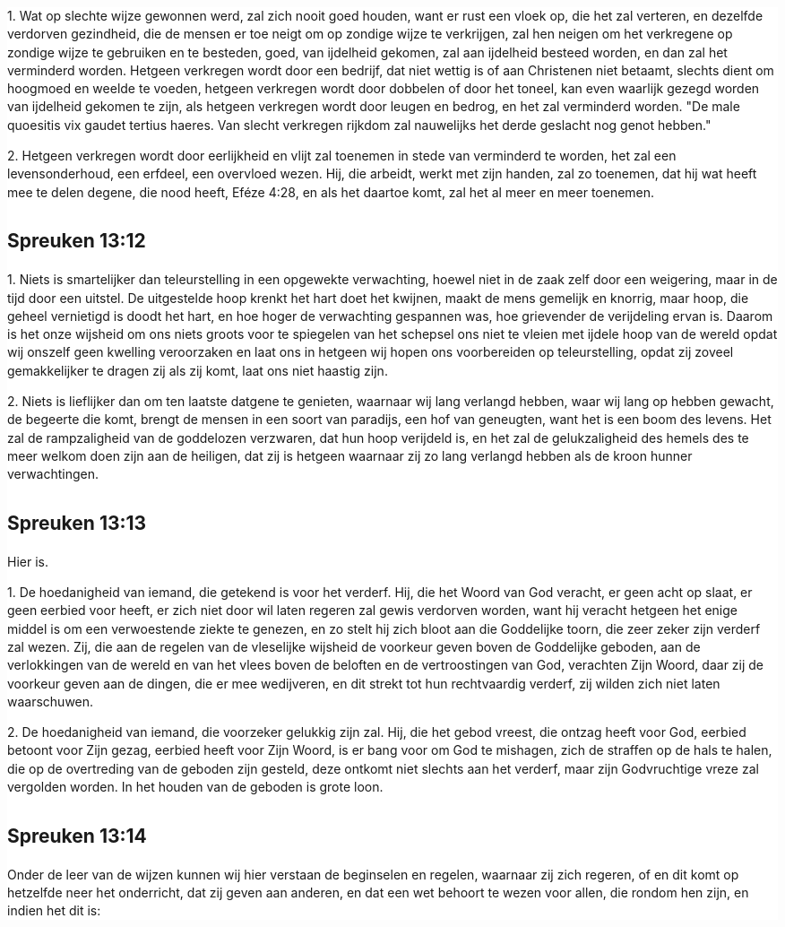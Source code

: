 1\. Wat op slechte wijze gewonnen werd, zal zich nooit goed houden, want er rust een vloek op, die het zal verteren, en dezelfde verdorven gezindheid, die de mensen er toe neigt om op zondige wijze te verkrijgen, zal hen neigen om het verkregene op zondige wijze te gebruiken en te besteden, goed, van ijdelheid gekomen, zal aan ijdelheid besteed worden, en dan zal het verminderd worden. Hetgeen verkregen wordt door een bedrijf, dat niet wettig is of aan Christenen niet betaamt, slechts dient om hoogmoed en weelde te voeden, hetgeen verkregen wordt door dobbelen of door het toneel, kan even waarlijk gezegd worden van ijdelheid gekomen te zijn, als hetgeen verkregen wordt door leugen en bedrog, en het zal verminderd worden. "De male quoesitis vix gaudet tertius haeres. Van slecht verkregen rijkdom zal nauwelijks het derde geslacht nog genot hebben." 

2\. Hetgeen verkregen wordt door eerlijkheid en vlijt zal toenemen in stede van verminderd te worden, het zal een levensonderhoud, een erfdeel, een overvloed wezen. Hij, die arbeidt, werkt met zijn handen, zal zo toenemen, dat hij wat heeft mee te delen degene, die nood heeft, Eféze 4:28, en als het daartoe komt, zal het al meer en meer toenemen.

## Spreuken 13:12 
1\. Niets is smartelijker dan teleurstelling in een opgewekte verwachting, hoewel niet in de zaak zelf door een weigering, maar in de tijd door een uitstel. De uitgestelde hoop krenkt het hart doet het kwijnen, maakt de mens gemelijk en knorrig, maar hoop, die geheel vernietigd is doodt het hart, en hoe hoger de verwachting gespannen was, hoe grievender de verijdeling ervan is. Daarom is het onze wijsheid om ons niets groots voor te spiegelen van het schepsel ons niet te vleien met ijdele hoop van de wereld opdat wij onszelf geen kwelling veroorzaken en laat ons in hetgeen wij hopen ons voorbereiden op teleurstelling, opdat zij zoveel gemakkelijker te dragen zij als zij komt, laat ons niet haastig zijn.

2\. Niets is lieflijker dan om ten laatste datgene te genieten, waarnaar wij lang verlangd hebben, waar wij lang op hebben gewacht, de begeerte die komt, brengt de mensen in een soort van paradijs, een hof van geneugten, want het is een boom des levens. Het zal de rampzaligheid van de goddelozen verzwaren, dat hun hoop verijdeld is, en het zal de gelukzaligheid des hemels des te meer welkom doen zijn aan de heiligen, dat zij is hetgeen waarnaar zij zo lang verlangd hebben als de kroon hunner verwachtingen.

## Spreuken 13:13 
Hier is.

1\. De hoedanigheid van iemand, die getekend is voor het verderf. Hij, die het Woord van God veracht, er geen acht op slaat, er geen eerbied voor heeft, er zich niet door wil laten regeren zal gewis verdorven worden, want hij veracht hetgeen het enige middel is om een verwoestende ziekte te genezen, en zo stelt hij zich bloot aan die Goddelijke toorn, die zeer zeker zijn verderf zal wezen. Zij, die aan de regelen van de vleselijke wijsheid de voorkeur geven boven de Goddelijke geboden, aan de verlokkingen van de wereld en van het vlees boven de beloften en de vertroostingen van God, verachten Zijn Woord, daar zij de voorkeur geven aan de dingen, die er mee wedijveren, en dit strekt tot hun rechtvaardig verderf, zij wilden zich niet laten waarschuwen.

2\. De hoedanigheid van iemand, die voorzeker gelukkig zijn zal. Hij, die het gebod vreest, die ontzag heeft voor God, eerbied betoont voor Zijn gezag, eerbied heeft voor Zijn Woord, is er bang voor om God te mishagen, zich de straffen op de hals te halen, die op de overtreding van de geboden zijn gesteld, deze ontkomt niet slechts aan het verderf, maar zijn Godvruchtige vreze zal vergolden worden. In het houden van de geboden is grote loon.

## Spreuken 13:14 
Onder de leer van de wijzen kunnen wij hier verstaan de beginselen en regelen, waarnaar zij zich regeren, of en dit komt op hetzelfde neer het onderricht, dat zij geven aan anderen, en dat een wet behoort te wezen voor allen, die rondom hen zijn, en indien het dit is:
